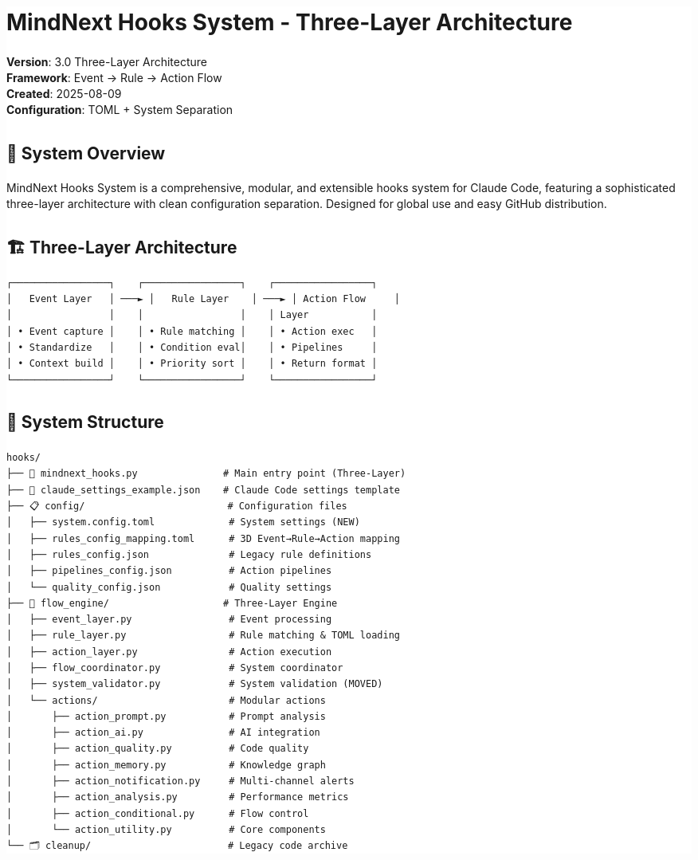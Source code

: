 # MindNext Hooks System - Three-Layer Architecture

**Version**: 3.0 Three-Layer Architecture  
**Framework**: Event → Rule → Action Flow  
**Created**: 2025-08-09  
**Configuration**: TOML + System Separation  

## 🎯 System Overview

MindNext Hooks System is a comprehensive, modular, and extensible hooks system for Claude Code, featuring a sophisticated three-layer architecture with clean configuration separation. Designed for global use and easy GitHub distribution.

## 🏗️ Three-Layer Architecture

```
┌─────────────────┐    ┌─────────────────┐    ┌─────────────────┐
│   Event Layer   │ ───► │   Rule Layer    │ ───► │ Action Flow     │
│                 │    │                 │    │ Layer           │
│ • Event capture │    │ • Rule matching │    │ • Action exec   │
│ • Standardize   │    │ • Condition eval│    │ • Pipelines     │
│ • Context build │    │ • Priority sort │    │ • Return format │
└─────────────────┘    └─────────────────┘    └─────────────────┘
```

## 📁 System Structure

```
hooks/
├── 🚀 mindnext_hooks.py               # Main entry point (Three-Layer)
├── 📄 claude_settings_example.json    # Claude Code settings template
├── 📋 config/                         # Configuration files
│   ├── system.config.toml             # System settings (NEW)
│   ├── rules_config_mapping.toml      # 3D Event→Rule→Action mapping
│   ├── rules_config.json              # Legacy rule definitions  
│   ├── pipelines_config.json          # Action pipelines
│   └── quality_config.json            # Quality settings
├── 🔧 flow_engine/                    # Three-Layer Engine
│   ├── event_layer.py                 # Event processing
│   ├── rule_layer.py                  # Rule matching & TOML loading
│   ├── action_layer.py                # Action execution
│   ├── flow_coordinator.py            # System coordinator
│   ├── system_validator.py            # System validation (MOVED)
│   └── actions/                       # Modular actions
│       ├── action_prompt.py           # Prompt analysis
│       ├── action_ai.py               # AI integration
│       ├── action_quality.py          # Code quality
│       ├── action_memory.py           # Knowledge graph
│       ├── action_notification.py     # Multi-channel alerts
│       ├── action_analysis.py         # Performance metrics
│       ├── action_conditional.py      # Flow control
│       └── action_utility.py          # Core components
└── 🗂️ cleanup/                        # Legacy code archive
```

